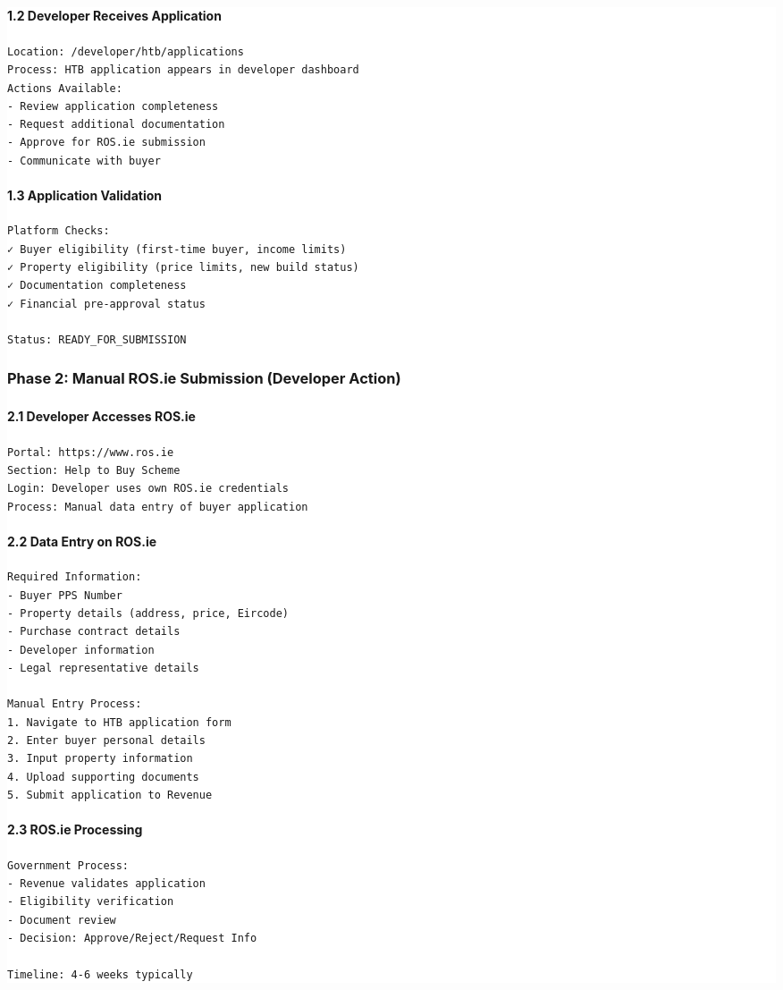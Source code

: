 #### 1.2 Developer Receives Application
```
Location: /developer/htb/applications
Process: HTB application appears in developer dashboard
Actions Available:
- Review application completeness
- Request additional documentation
- Approve for ROS.ie submission
- Communicate with buyer
```

#### 1.3 Application Validation
```
Platform Checks:
✓ Buyer eligibility (first-time buyer, income limits)
✓ Property eligibility (price limits, new build status)
✓ Documentation completeness
✓ Financial pre-approval status

Status: READY_FOR_SUBMISSION
```

### Phase 2: Manual ROS.ie Submission (Developer Action)

#### 2.1 Developer Accesses ROS.ie
```
Portal: https://www.ros.ie
Section: Help to Buy Scheme
Login: Developer uses own ROS.ie credentials
Process: Manual data entry of buyer application
```

#### 2.2 Data Entry on ROS.ie
```
Required Information:
- Buyer PPS Number
- Property details (address, price, Eircode)
- Purchase contract details
- Developer information
- Legal representative details

Manual Entry Process:
1. Navigate to HTB application form
2. Enter buyer personal details
3. Input property information
4. Upload supporting documents
5. Submit application to Revenue
```

#### 2.3 ROS.ie Processing
```
Government Process:
- Revenue validates application
- Eligibility verification
- Document review
- Decision: Approve/Reject/Request Info

Timeline: 4-6 weeks typically
```

